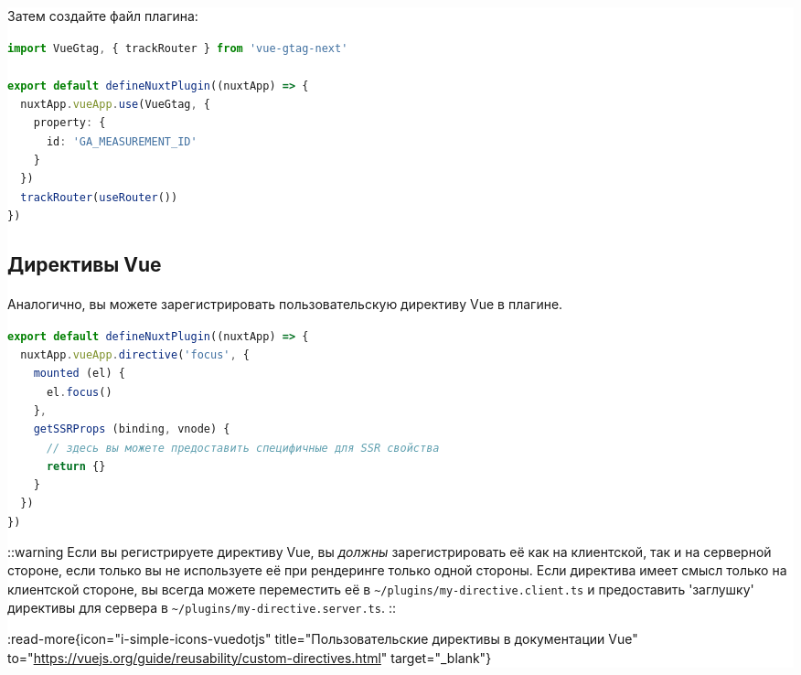 Затем создайте файл плагина:

```ts [plugins/vue-gtag.client.ts]
import VueGtag, { trackRouter } from 'vue-gtag-next'

export default defineNuxtPlugin((nuxtApp) => {
  nuxtApp.vueApp.use(VueGtag, {
    property: {
      id: 'GA_MEASUREMENT_ID'
    }
  })
  trackRouter(useRouter())
})
```

## Директивы Vue

Аналогично, вы можете зарегистрировать пользовательскую директиву Vue в плагине.

```ts twoslash [plugins/my-directive.ts]
export default defineNuxtPlugin((nuxtApp) => {
  nuxtApp.vueApp.directive('focus', {
    mounted (el) {
      el.focus()
    },
    getSSRProps (binding, vnode) {
      // здесь вы можете предоставить специфичные для SSR свойства
      return {}
    }
  })
})
```

::warning
Если вы регистрируете директиву Vue, вы _должны_ зарегистрировать её как на клиентской, так и на серверной стороне, если только вы не используете её при рендеринге только одной стороны. Если директива имеет смысл только на клиентской стороне, вы всегда можете переместить её в `~/plugins/my-directive.client.ts` и предоставить 'заглушку' директивы для сервера в `~/plugins/my-directive.server.ts`.
::

:read-more{icon="i-simple-icons-vuedotjs" title="Пользовательские директивы в документации Vue" to="https://vuejs.org/guide/reusability/custom-directives.html" target="_blank"}